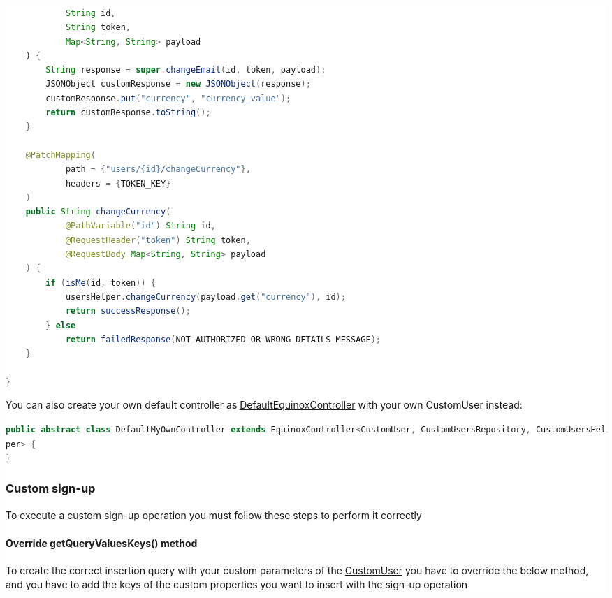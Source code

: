 ```java
            String id,
            String token,
            Map<String, String> payload
    ) {
        String response = super.changeEmail(id, token, payload);
        JSONObject customResponse = new JSONObject(response);
        customResponse.put("currency", "currency_value");
        return customResponse.toString();
    }

    @PatchMapping(
            path = {"users/{id}/changeCurrency"},
            headers = {TOKEN_KEY}
    )
    public String changeCurrency(
            @PathVariable("id") String id,
            @RequestHeader("token") String token,
            @RequestBody Map<String, String> payload
    ) {
        if (isMe(id, token)) {
            usersHelper.changeCurrency(payload.get("currency"), id);
            return successResponse();
        } else
            return failedResponse(NOT_AUTHORIZED_OR_WRONG_DETAILS_MESSAGE);
    }

}
```

You can also create your own default controller
as [DefaultEquinoxController](https://github.com/N7ghtm4r3/Equinox/blob/main/src/main/java/com/tecknobit/equinox/environment/controllers/DefaultEquinoxController.java)
with your own CustomUser instead:

```java
public abstract class DefaultMyOwnController extends EquinoxController<CustomUser, CustomUsersRepository, CustomUsersHelper> {
}
```

### Custom sign-up

To execute a custom sign-up operation you must follow these steps to perform it correctly

#### Override getQueryValuesKeys() method

To create the correct insertion query with your custom parameters of the [CustomUser](#customize-the-equinoxuser) you
have to override the below method, and you have to add the keys of the custom properties you want to insert with the
sign-up
operation
